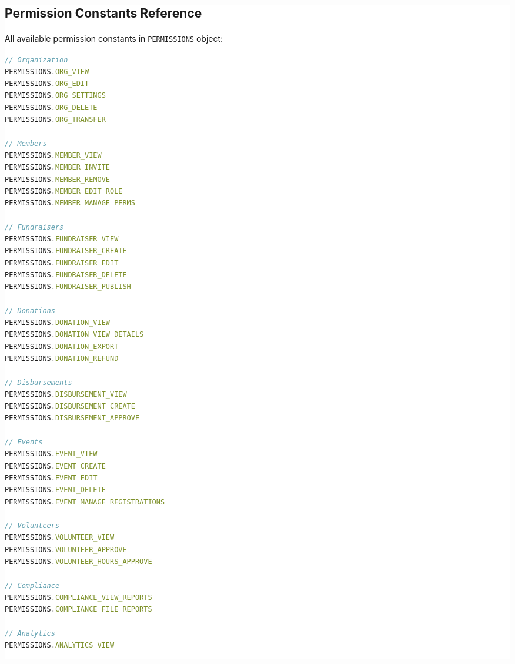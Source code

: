 ## Permission Constants Reference

All available permission constants in `PERMISSIONS` object:

```typescript
// Organization
PERMISSIONS.ORG_VIEW
PERMISSIONS.ORG_EDIT
PERMISSIONS.ORG_SETTINGS
PERMISSIONS.ORG_DELETE
PERMISSIONS.ORG_TRANSFER

// Members
PERMISSIONS.MEMBER_VIEW
PERMISSIONS.MEMBER_INVITE
PERMISSIONS.MEMBER_REMOVE
PERMISSIONS.MEMBER_EDIT_ROLE
PERMISSIONS.MEMBER_MANAGE_PERMS

// Fundraisers
PERMISSIONS.FUNDRAISER_VIEW
PERMISSIONS.FUNDRAISER_CREATE
PERMISSIONS.FUNDRAISER_EDIT
PERMISSIONS.FUNDRAISER_DELETE
PERMISSIONS.FUNDRAISER_PUBLISH

// Donations
PERMISSIONS.DONATION_VIEW
PERMISSIONS.DONATION_VIEW_DETAILS
PERMISSIONS.DONATION_EXPORT
PERMISSIONS.DONATION_REFUND

// Disbursements
PERMISSIONS.DISBURSEMENT_VIEW
PERMISSIONS.DISBURSEMENT_CREATE
PERMISSIONS.DISBURSEMENT_APPROVE

// Events
PERMISSIONS.EVENT_VIEW
PERMISSIONS.EVENT_CREATE
PERMISSIONS.EVENT_EDIT
PERMISSIONS.EVENT_DELETE
PERMISSIONS.EVENT_MANAGE_REGISTRATIONS

// Volunteers
PERMISSIONS.VOLUNTEER_VIEW
PERMISSIONS.VOLUNTEER_APPROVE
PERMISSIONS.VOLUNTEER_HOURS_APPROVE

// Compliance
PERMISSIONS.COMPLIANCE_VIEW_REPORTS
PERMISSIONS.COMPLIANCE_FILE_REPORTS

// Analytics
PERMISSIONS.ANALYTICS_VIEW
```

---